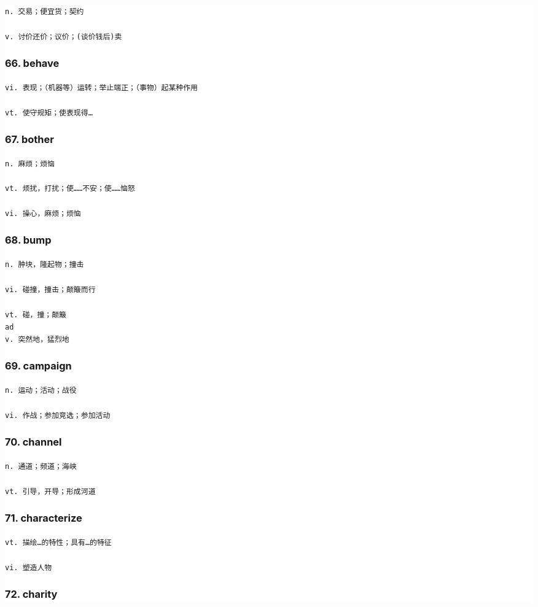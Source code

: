 ```
n. 交易；便宜货；契约

v. 讨价还价；议价；(谈价钱后)卖
```
### 66. behave

```
vi. 表现；（机器等）运转；举止端正；（事物）起某种作用

vt. 使守规矩；使表现得…
```
### 67. bother

```
n. 麻烦；烦恼

vt. 烦扰，打扰；使……不安；使……恼怒

vi. 操心，麻烦；烦恼
```
### 68. bump

```
n. 肿块，隆起物；撞击

vi. 碰撞，撞击；颠簸而行

vt. 碰，撞；颠簸
ad
v. 突然地，猛烈地
```
### 69. campaign

```
n. 运动；活动；战役

vi. 作战；参加竞选；参加活动
```
### 70. channel

```
n. 通道；频道；海峡

vt. 引导，开导；形成河道
```
### 71. characterize

```
vt. 描绘…的特性；具有…的特征

vi. 塑造人物
```
### 72. charity
